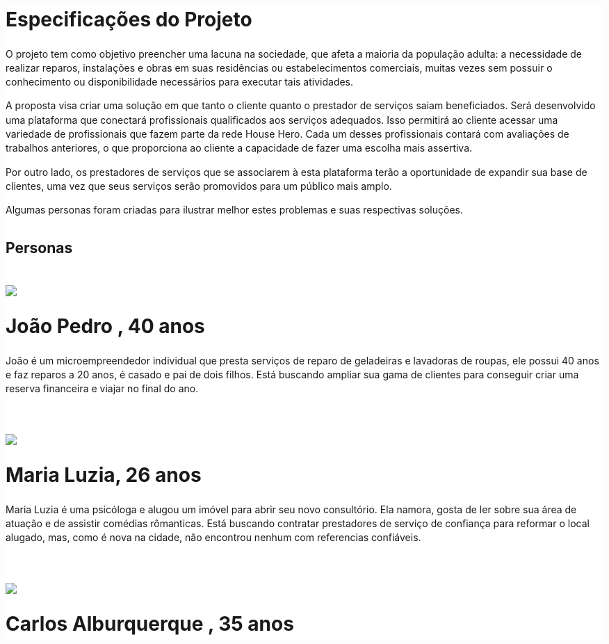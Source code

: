 # Especificações do Projeto

O projeto tem como objetivo preencher uma lacuna na sociedade, que afeta a maioria da população adulta: a necessidade de realizar reparos, instalações e obras em suas residências ou estabelecimentos comerciais, muitas vezes sem possuir o conhecimento ou disponibilidade necessários para executar tais atividades.

A proposta visa criar uma solução em que tanto o cliente quanto o prestador de serviços saiam beneficiados. Será desenvolvido uma plataforma que conectará profissionais qualificados aos serviços adequados. Isso permitirá ao cliente acessar uma variedade de profissionais que fazem parte da rede House Hero. Cada um desses profissionais contará com avaliações de trabalhos anteriores, o que proporciona ao cliente a capacidade de fazer uma escolha mais assertiva.

Por outro lado, os prestadores de serviços que se associarem à esta plataforma terão a oportunidade de expandir sua base de clientes, uma vez que seus serviços serão promovidos para um público mais amplo.

Algumas personas foram criadas para ilustrar melhor estes problemas e suas respectivas soluções.

## Personas

<br>
<img align = "left" width="256" src="https://github.com/ICEI-PUC-Minas-PMV-SI/pmv-si-2023-2-pe1-t2-house-hero/assets/40511076/45df955f-3821-4073-b034-a4560926ebd6" />

# João Pedro , 40 anos

João é um microempreendedor individual que presta serviços de reparo de geladeiras e lavadoras de roupas, ele possui 40 anos e faz reparos a 20 anos, é casado e pai de dois filhos. Está buscando ampliar sua gama de clientes para conseguir criar uma reserva financeira e viajar no final do ano.

<br clear = "left">

<br>
<img align = "left" width="256" src="https://github.com/ICEI-PUC-Minas-PMV-SI/pmv-si-2023-2-pe1-t2-house-hero/assets/40511076/47d79366-0239-45e7-9c2f-ca50ed4c565e"/>

# Maria Luzia, 26 anos

Maria Luzia é uma psicóloga e alugou um imóvel para abrir seu novo consultório. Ela namora, gosta de ler sobre sua área de atuação e de assistir comédias rômanticas. Está buscando contratar prestadores de serviço de confiança para reformar o local alugado, mas, como é nova na cidade, não encontrou nenhum com referencias confiáveis.

<br clear = "left">

<br>
<img align = "left" width="256" src="https://images.generated.photos/BVgT5EhwCtPFaeV0JWDH_s_nF3GNqhkmbAiWWemD1xs/rs:fit:512:512/wm:0.95:sowe:18:18:0.33/czM6Ly9pY29uczgu/Z3Bob3Rvcy1wcm9k/LnBob3Rvcy92M18w/MDYwOTM3LmpwZw.jpg" />

# Carlos Alburquerque , 35 anos
